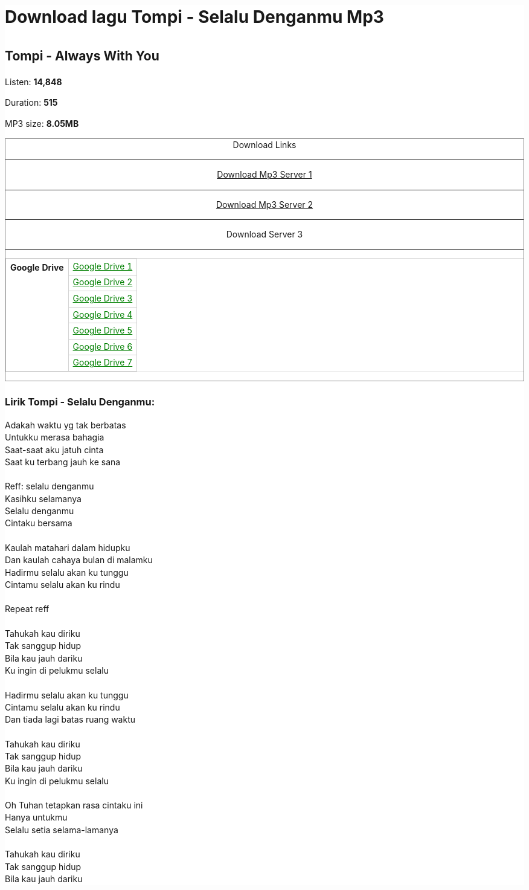 <div id="A-G-C" date="10 Dec 2019 19:14:33"><div class="song"><div class="songinfo"><div class="statistics"><h1 class="notranslate" for="title">Download lagu Tompi - Selalu Denganmu Mp3</h1><div id="wrap-video" class="wrap-video"><iframe rel="nofollow" id="ifyt" src="https://www.youtube.com/embed/ze_44zeGDMs" frameborder="0" allowfullscreen=""></iframe></div><h2>Tompi - Always With You</h2><div></div><p> <span class="notranslate"> Listen: <b>14,848</b></span> </p><p> <span class="notranslate"> Duration: <b id="stadur">515</b></span> </p><p> <span class="notranslate"> MP3 size: <b>8.05MB</b></span> </p><div class="sinfo"><div style="border:1px solid grey;text-align:center;margin-bottom:4px;"><center> <span class="notranslate"> Download Links</span> </center><hr><p> <span class="notranslate"> <a title="Download Song Tompi - Sebuah Bersamamu MP3" class="button-download btn btn-outline-primary ld-over-full" href="https://dimaslanjaka.github.io/page/safelink.html?url=aHR0cHM6Ly9kb3dubG9hZGxhZ3UtbXAzLm5ldC90b21waS1zZWxhbHUtZGVuZ2FubXV%20emVfNDR6ZUdETXMuaHRtbA==" target="_blank">Download Mp3 Server 1</a></span> </p><div id="download-alt"><hr> <span class="notranslate"> <a href="https://dimaslanjaka.github.io/page/safelink.html?url=aHR0cHM6Ly9zYXZlbXAzLmNjL2lkL3lvdXR1YmUvemVfNDR6ZUdETXM=" target="_blank" alt="[8.05 MB] Download Lagu Tompi - Selalu Denganmu MP3 - GRATIS Cepat Mudah " rel="follow" class="btn btn-outline-primary ld-over-full">Download Mp3 Server 2</a></span> <hr><center> <span class="notranslate"> Download Server 3</span> </center><iframe src="https://www.yt-download.org/@api/button/mp3/ze_44zeGDMs" width="100%" height="100px" scrolling="no" style="border:none;"></iframe><hr></div><table style="width:100%;border-top:1px solid lightgrey;border-bottom:1px solid lightgrey;"><tbody><tr style="border:1px solid lightgrey;"><th style="border:1px solid lightgrey;" rowspan="7"> <span class="notranslate"> Google Drive</span> </th><td> <span class="notranslate"> <a style="color:green" href="https://dimaslanjaka.github.io/page/safelink.html?url=aHR0cHM6Ly9kcml2ZS5nb29nbGUuY29tL2ZpbGUvZC8xTUcxX0daZmhtM1NzWm95VDhlUEZYU2hzM1dqay1sUjMvdmlldz91c3A9c2hhcmluZw==" target="_blank" alt="[8.05 MB] Download Lagu Tompi - Selalu Denganmu MP3 - GRATIS Cepat Mudah  via GD">Google Drive 1</a></span> </td></tr><tr style="border:1px solid lightgrey;"><td> <span class="notranslate"> <a style="color:green" href="https://dimaslanjaka.github.io/page/safelink.html?url=aHR0cHM6Ly9kb2NzLmdvb2dsZS5jb20vZmlsZS9kLzFNRzFfR1pmaG0zU3Nab3lUOGVQRlhTaHMzV2prLWxSMy9lZGl0" target="_blank" alt="[8.05 MB] Download Lagu Tompi - Selalu Denganmu MP3 - GRATIS Cepat Mudah  via GD">Google Drive 2</a></span> </td></tr><tr style="border:1px solid lightgrey;"><td> <span class="notranslate"> <a style="color:green" href="https://dimaslanjaka.github.io/page/safelink.html?url=aHR0cHM6Ly9kcml2ZS5nb29nbGUuY29tL3VjP2lkPTFNRzFfR1pmaG0zU3Nab3lUOGVQRlhTaHMzV2prLWxSMyZleHBvcnQ9ZG93bmxvYWQ=" target="_blank" alt="[8.05 MB] Download Lagu Tompi - Selalu Denganmu MP3 - GRATIS Cepat Mudah  via GD">Google Drive 3</a></span> </td></tr><tr style="border:1px solid lightgrey;"><td> <span class="notranslate"> <a style="color:green" href="https://dimaslanjaka.github.io/page/safelink.html?url=aHR0cHM6Ly9kcml2ZS5nb29nbGUuY29tL2ZpbGUvZC8xTUcxX0daZmhtM1NzWm95VDhlUEZYU2hzM1dqay1sUjMvdmlldz91c3A9ZHJpdmVzZGs=" target="_blank" alt="[8.05 MB] Download Lagu Tompi - Selalu Denganmu MP3 - GRATIS Cepat Mudah  via GD">Google Drive 4</a></span> </td></tr><tr style="border:1px solid lightgrey;"><td> <span class="notranslate"> <a style="color:green" href="https://dimaslanjaka.github.io/page/safelink.html?url=aHR0cHM6Ly9kcml2ZS5nb29nbGUuY29tL29wZW4/aWQ9MU1HMV9HWmZobTNTc1pveVQ4ZVBGWFNoczNXamstbFIz" target="_blank" alt="[8.05 MB] Download Lagu Tompi - Selalu Denganmu MP3 - GRATIS Cepat Mudah  via GD">Google Drive 5</a></span> </td></tr><tr style="border:1px solid lightgrey;"><td> <span class="notranslate"> <a style="color:green" href="https://dimaslanjaka.github.io/page/safelink.html?url=aHR0cHM6Ly9kcml2ZS5nb29nbGUuY29tL3VjP2lkPTFNRzFfR1pmaG0zU3Nab3lUOGVQRlhTaHMzV2prLWxSMyZleHBvcnQ9ZG93bmxvYWQ=" target="_blank" alt="[8.05 MB] Download Lagu Tompi - Selalu Denganmu MP3 - GRATIS Cepat Mudah  via GD">Google Drive 6</a></span> </td></tr><tr style="border:1px solid lightgrey;"><td> <span class="notranslate"> <a style="color:green" href="https://dimaslanjaka.github.io/page/safelink.html?url=aHR0cHM6Ly9kcml2ZS5nb29nbGUuY29tL2ZpbGUvZC8xTUcxX0daZmhtM1NzWm95VDhlUEZYU2hzM1dqay1sUjMvdmlldz91c3A9ZHJpdmVzZGs=" target="_blank" alt="[8.05 MB] Download Lagu Tompi - Selalu Denganmu MP3 - GRATIS Cepat Mudah  via GD">Google Drive 7</a></span> </td></tr></tbody></table></div></div><div class="notranslate" id="lr-wrapper">                             <h3>Lirik Tompi - Selalu Denganmu:</h3>                             <p class="notranslate" rel="bookmark">                                     </p><p>Adakah waktu yg tak berbatas<br> Untukku merasa bahagia<br> Saat-saat aku jatuh cinta<br> Saat ku terbang jauh ke sana<br> <br> Reff: selalu denganmu<br> Kasihku selamanya<br> Selalu denganmu<br> Cintaku bersama<br> <br> Kaulah matahari dalam hidupku<br> Dan kaulah cahaya bulan di malamku<br> Hadirmu selalu akan ku tunggu<br> Cintamu selalu akan ku rindu<br> <br> Repeat reff<br> <br> Tahukah kau diriku<br> Tak sanggup hidup<br> Bila kau jauh dariku<br> Ku ingin di pelukmu selalu<br> <br> Hadirmu selalu akan ku tunggu<br> Cintamu selalu akan ku rindu<br> Dan tiada lagi batas ruang waktu<br> <br> Tahukah kau diriku<br> Tak sanggup hidup<br> Bila kau jauh dariku<br> Ku ingin di pelukmu selalu<br> <br> Oh Tuhan tetapkan rasa cintaku ini<br> Hanya untukmu<br> Selalu setia selama-lamanya<br> <br> Tahukah kau diriku<br> Tak sanggup hidup<br> Bila kau jauh dariku</p>                                                            </div>